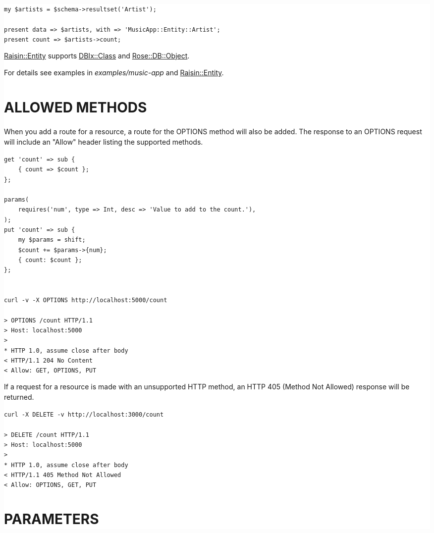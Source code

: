     my $artists = $schema->resultset('Artist');

    present data => $artists, with => 'MusicApp::Entity::Artist';
    present count => $artists->count;

[Raisin::Entity](https://metacpan.org/pod/Raisin%3A%3AEntity) supports [DBIx::Class](https://metacpan.org/pod/DBIx%3A%3AClass) and [Rose::DB::Object](https://metacpan.org/pod/Rose%3A%3ADB%3A%3AObject).

For details see examples in _examples/music-app_ and [Raisin::Entity](https://metacpan.org/pod/Raisin%3A%3AEntity).

# ALLOWED METHODS

When you add a route for a resource, a route for the OPTIONS method will also be
added. The response to an OPTIONS request will include an "Allow" header listing
the supported methods.

    get 'count' => sub {
        { count => $count };
    };

    params(
        requires('num', type => Int, desc => 'Value to add to the count.'),
    );
    put 'count' => sub {
        my $params = shift;
        $count += $params->{num};
        { count: $count };
    };


    curl -v -X OPTIONS http://localhost:5000/count

    > OPTIONS /count HTTP/1.1
    > Host: localhost:5000
    >
    * HTTP 1.0, assume close after body
    < HTTP/1.1 204 No Content
    < Allow: GET, OPTIONS, PUT

If a request for a resource is made with an unsupported HTTP method, an HTTP 405
(Method Not Allowed) response will be returned.

    curl -X DELETE -v http://localhost:3000/count

    > DELETE /count HTTP/1.1
    > Host: localhost:5000
    >
    * HTTP 1.0, assume close after body
    < HTTP/1.1 405 Method Not Allowed
    < Allow: OPTIONS, GET, PUT

# PARAMETERS

